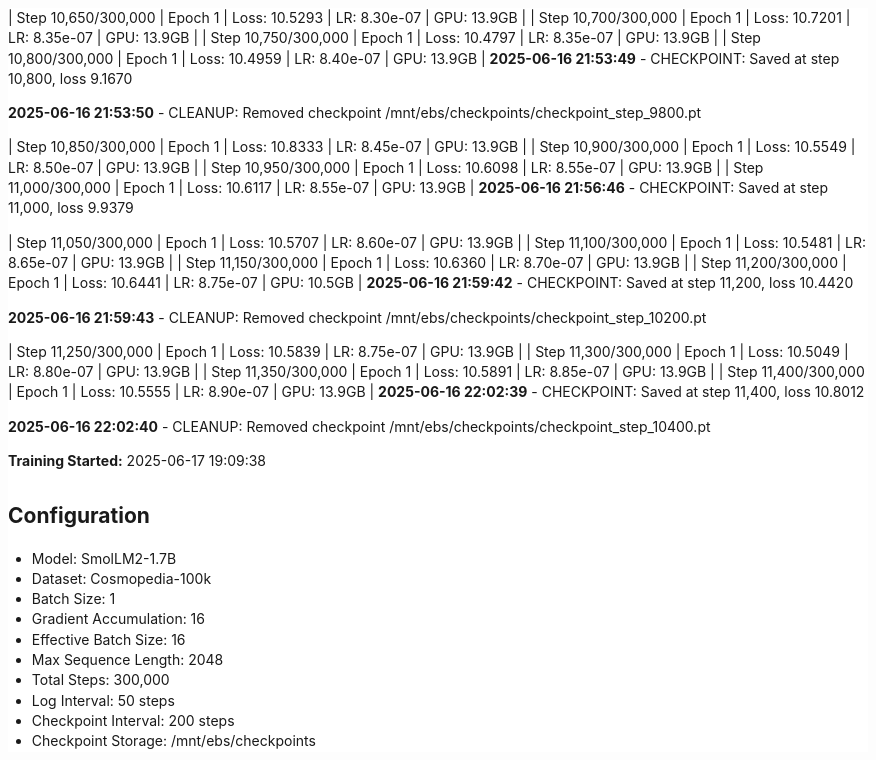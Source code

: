 | Step 10,650/300,000 | Epoch 1 | Loss: 10.5293 | LR: 8.30e-07 | GPU: 13.9GB |
| Step 10,700/300,000 | Epoch 1 | Loss: 10.7201 | LR: 8.35e-07 | GPU: 13.9GB |
| Step 10,750/300,000 | Epoch 1 | Loss: 10.4797 | LR: 8.35e-07 | GPU: 13.9GB |
| Step 10,800/300,000 | Epoch 1 | Loss: 10.4959 | LR: 8.40e-07 | GPU: 13.9GB |
**2025-06-16 21:53:49** - CHECKPOINT: Saved at step 10,800, loss 9.1670

**2025-06-16 21:53:50** - CLEANUP: Removed checkpoint /mnt/ebs/checkpoints/checkpoint_step_9800.pt

| Step 10,850/300,000 | Epoch 1 | Loss: 10.8333 | LR: 8.45e-07 | GPU: 13.9GB |
| Step 10,900/300,000 | Epoch 1 | Loss: 10.5549 | LR: 8.50e-07 | GPU: 13.9GB |
| Step 10,950/300,000 | Epoch 1 | Loss: 10.6098 | LR: 8.55e-07 | GPU: 13.9GB |
| Step 11,000/300,000 | Epoch 1 | Loss: 10.6117 | LR: 8.55e-07 | GPU: 13.9GB |
**2025-06-16 21:56:46** - CHECKPOINT: Saved at step 11,000, loss 9.9379

| Step 11,050/300,000 | Epoch 1 | Loss: 10.5707 | LR: 8.60e-07 | GPU: 13.9GB |
| Step 11,100/300,000 | Epoch 1 | Loss: 10.5481 | LR: 8.65e-07 | GPU: 13.9GB |
| Step 11,150/300,000 | Epoch 1 | Loss: 10.6360 | LR: 8.70e-07 | GPU: 13.9GB |
| Step 11,200/300,000 | Epoch 1 | Loss: 10.6441 | LR: 8.75e-07 | GPU: 10.5GB |
**2025-06-16 21:59:42** - CHECKPOINT: Saved at step 11,200, loss 10.4420

**2025-06-16 21:59:43** - CLEANUP: Removed checkpoint /mnt/ebs/checkpoints/checkpoint_step_10200.pt

| Step 11,250/300,000 | Epoch 1 | Loss: 10.5839 | LR: 8.75e-07 | GPU: 13.9GB |
| Step 11,300/300,000 | Epoch 1 | Loss: 10.5049 | LR: 8.80e-07 | GPU: 13.9GB |
| Step 11,350/300,000 | Epoch 1 | Loss: 10.5891 | LR: 8.85e-07 | GPU: 13.9GB |
| Step 11,400/300,000 | Epoch 1 | Loss: 10.5555 | LR: 8.90e-07 | GPU: 13.9GB |
**2025-06-16 22:02:39** - CHECKPOINT: Saved at step 11,400, loss 10.8012

**2025-06-16 22:02:40** - CLEANUP: Removed checkpoint /mnt/ebs/checkpoints/checkpoint_step_10400.pt


**Training Started:** 2025-06-17 19:09:38

## Configuration
- Model: SmolLM2-1.7B
- Dataset: Cosmopedia-100k
- Batch Size: 1
- Gradient Accumulation: 16
- Effective Batch Size: 16
- Max Sequence Length: 2048
- Total Steps: 300,000
- Log Interval: 50 steps
- Checkpoint Interval: 200 steps
- Checkpoint Storage: /mnt/ebs/checkpoints
